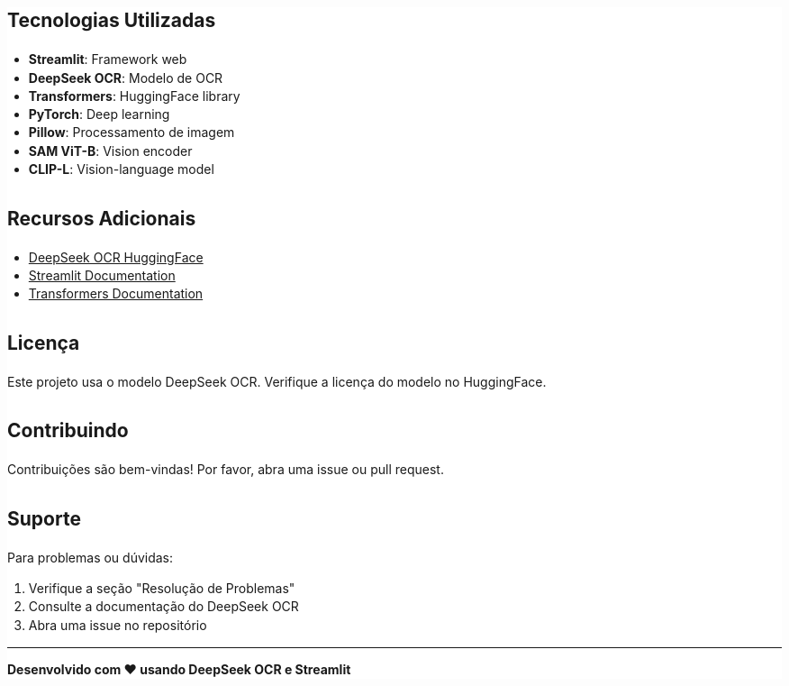 ## Tecnologias Utilizadas

- **Streamlit**: Framework web
- **DeepSeek OCR**: Modelo de OCR
- **Transformers**: HuggingFace library
- **PyTorch**: Deep learning
- **Pillow**: Processamento de imagem
- **SAM ViT-B**: Vision encoder
- **CLIP-L**: Vision-language model

## Recursos Adicionais

- [DeepSeek OCR HuggingFace](https://huggingface.co/deepseek-ai/DeepSeek-OCR)
- [Streamlit Documentation](https://docs.streamlit.io)
- [Transformers Documentation](https://huggingface.co/docs/transformers)

## Licença

Este projeto usa o modelo DeepSeek OCR. Verifique a licença do modelo no HuggingFace.

## Contribuindo

Contribuições são bem-vindas! Por favor, abra uma issue ou pull request.

## Suporte

Para problemas ou dúvidas:
1. Verifique a seção "Resolução de Problemas"
2. Consulte a documentação do DeepSeek OCR
3. Abra uma issue no repositório

---

**Desenvolvido com ❤️ usando DeepSeek OCR e Streamlit**
